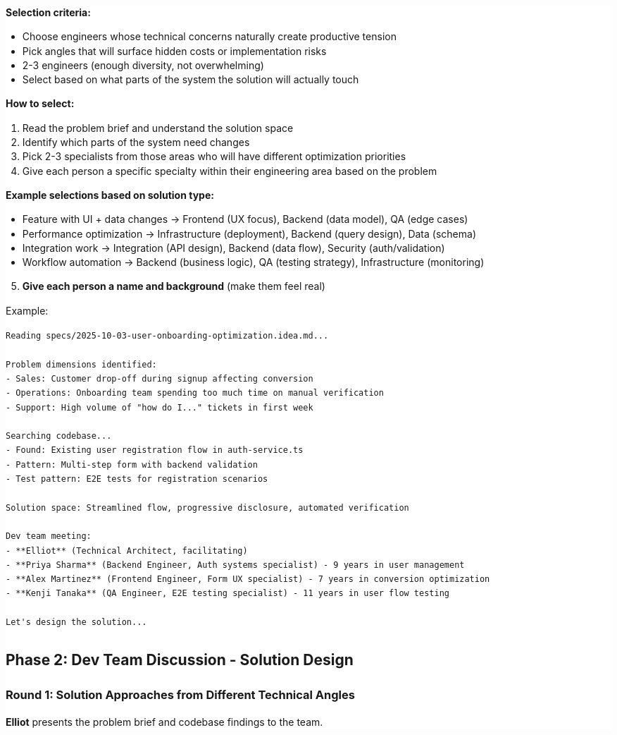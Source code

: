 **Selection criteria:**
- Choose engineers whose technical concerns naturally create productive tension
- Pick angles that will surface hidden costs or implementation risks
- 2-3 engineers (enough diversity, not overwhelming)
- Select based on what parts of the system the solution will actually touch

**How to select:**
1. Read the problem brief and understand the solution space
2. Identify which parts of the system need changes
3. Pick 2-3 specialists from those areas who will have different optimization priorities
4. Give each person a specific specialty within their engineering area based on the problem

**Example selections based on solution type:**
- Feature with UI + data changes → Frontend (UX focus), Backend (data model), QA (edge cases)
- Performance optimization → Infrastructure (deployment), Backend (query design), Data (schema)
- Integration work → Integration (API design), Backend (data flow), Security (auth/validation)
- Workflow automation → Backend (business logic), QA (testing strategy), Infrastructure (monitoring)

5. **Give each person a name and background** (make them feel real)

Example:
```
Reading specs/2025-10-03-user-onboarding-optimization.idea.md...

Problem dimensions identified:
- Sales: Customer drop-off during signup affecting conversion
- Operations: Onboarding team spending too much time on manual verification
- Support: High volume of "how do I..." tickets in first week

Searching codebase...
- Found: Existing user registration flow in auth-service.ts
- Pattern: Multi-step form with backend validation
- Test pattern: E2E tests for registration scenarios

Solution space: Streamlined flow, progressive disclosure, automated verification

Dev team meeting:
- **Elliot** (Technical Architect, facilitating)
- **Priya Sharma** (Backend Engineer, Auth systems specialist) - 9 years in user management
- **Alex Martinez** (Frontend Engineer, Form UX specialist) - 7 years in conversion optimization
- **Kenji Tanaka** (QA Engineer, E2E testing specialist) - 11 years in user flow testing

Let's design the solution...
```

## Phase 2: Dev Team Discussion - Solution Design

### Round 1: Solution Approaches from Different Technical Angles

**Elliot** presents the problem brief and codebase findings to the team.
